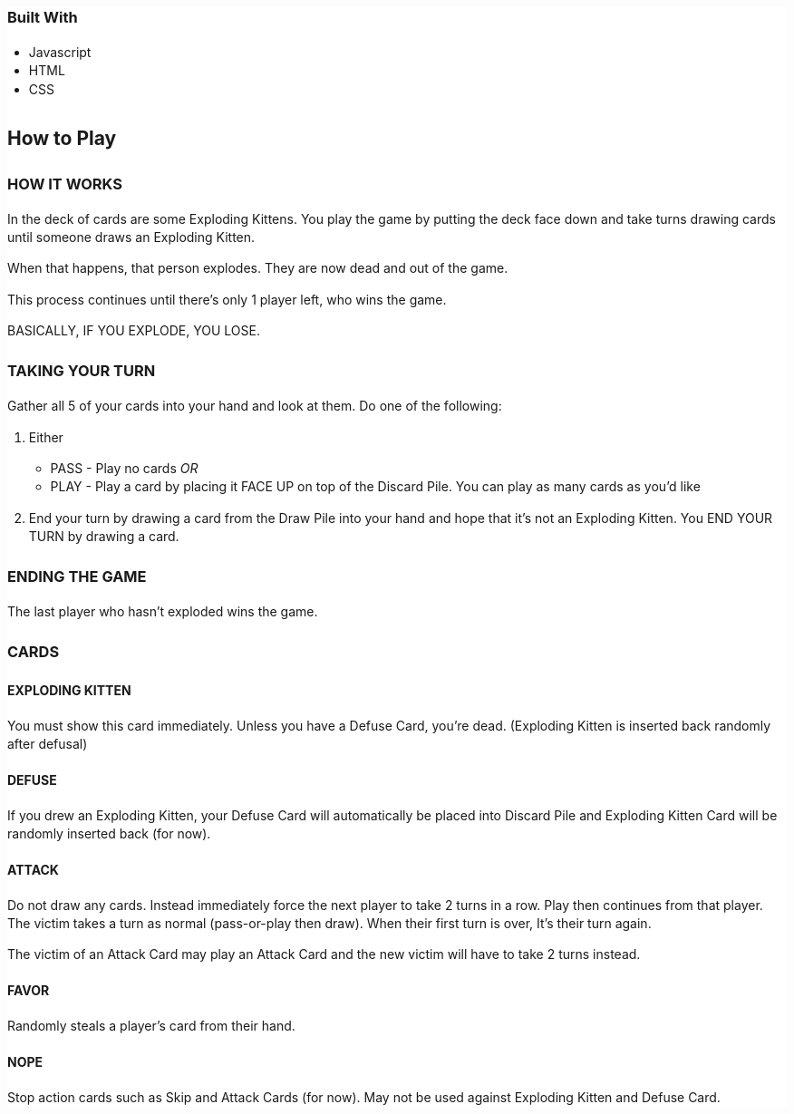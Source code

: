 ### Built With
* Javascript
* HTML
* CSS

## How to Play
### HOW IT WORKS
In the deck of cards are some Exploding Kittens.
You play the game by putting the deck face down and take turns drawing cards until someone draws an Exploding Kitten.

When that happens, that person explodes. They are now dead and out of the game.

This process continues until there’s only 1 player left, who wins the game.

BASICALLY, IF YOU EXPLODE, YOU LOSE.

### TAKING YOUR TURN
Gather all 5 of your cards into your hand and look at them. Do one of the following:
1. Either
    * PASS - Play no cards _OR_
    * PLAY - Play a card by placing it FACE UP on top of the Discard Pile. You can play as many cards as you’d like

2. End your turn by drawing a card from the Draw Pile into your hand and hope that it’s not an Exploding Kitten. You END YOUR TURN by drawing a card.

### ENDING THE GAME
The last player who hasn’t exploded wins the game.

### CARDS
#### EXPLODING KITTEN
You must show this card immediately. Unless you have a Defuse Card, you’re dead.
(Exploding Kitten is inserted back randomly after defusal)

#### DEFUSE
If you drew an Exploding Kitten, your Defuse Card will automatically be placed into Discard Pile and Exploding Kitten Card will be randomly inserted back (for now).

#### ATTACK
Do not draw any cards. Instead immediately force the next player to take 2 turns in a row. Play then continues from that player. The victim takes a turn as normal (pass-or-play then draw). When their first turn is over, It’s their turn again.

The victim of an Attack Card may play an Attack Card and the new victim will have to take 2 turns instead.

#### FAVOR
Randomly steals a player’s card from their hand.

#### NOPE
Stop action cards such as Skip and Attack Cards (for now). May not be used against Exploding Kitten and Defuse Card.
